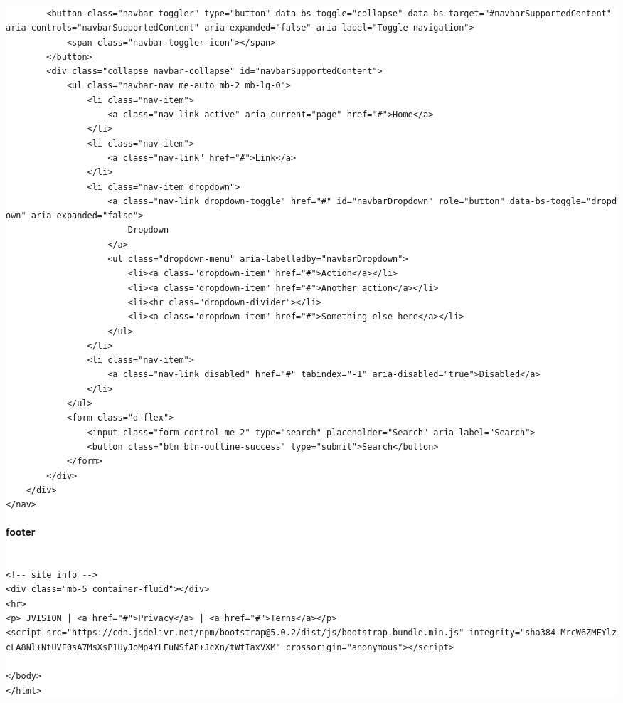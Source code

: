 ```
        <button class="navbar-toggler" type="button" data-bs-toggle="collapse" data-bs-target="#navbarSupportedContent" aria-controls="navbarSupportedContent" aria-expanded="false" aria-label="Toggle navigation">
            <span class="navbar-toggler-icon"></span>
        </button>
        <div class="collapse navbar-collapse" id="navbarSupportedContent">
            <ul class="navbar-nav me-auto mb-2 mb-lg-0">
                <li class="nav-item">
                    <a class="nav-link active" aria-current="page" href="#">Home</a>
                </li>
                <li class="nav-item">
                    <a class="nav-link" href="#">Link</a>
                </li>
                <li class="nav-item dropdown">
                    <a class="nav-link dropdown-toggle" href="#" id="navbarDropdown" role="button" data-bs-toggle="dropdown" aria-expanded="false">
                        Dropdown
                    </a>
                    <ul class="dropdown-menu" aria-labelledby="navbarDropdown">
                        <li><a class="dropdown-item" href="#">Action</a></li>
                        <li><a class="dropdown-item" href="#">Another action</a></li>
                        <li><hr class="dropdown-divider"></li>
                        <li><a class="dropdown-item" href="#">Something else here</a></li>
                    </ul>
                </li>
                <li class="nav-item">
                    <a class="nav-link disabled" href="#" tabindex="-1" aria-disabled="true">Disabled</a>
                </li>
            </ul>
            <form class="d-flex">
                <input class="form-control me-2" type="search" placeholder="Search" aria-label="Search">
                <button class="btn btn-outline-success" type="submit">Search</button>
            </form>
        </div>
    </div>
</nav>
```
  
#### footer 
```

<!-- site info -->
<div class="mb-5 container-fluid"></div>
<hr>
<p> JVISION | <a href="#">Privacy</a> | <a href="#">Terns</a></p>
<script src="https://cdn.jsdelivr.net/npm/bootstrap@5.0.2/dist/js/bootstrap.bundle.min.js" integrity="sha384-MrcW6ZMFYlzcLA8Nl+NtUVF0sA7MsXsP1UyJoMp4YLEuNSfAP+JcXn/tWtIaxVXM" crossorigin="anonymous"></script>

</body>
</html>
```
  